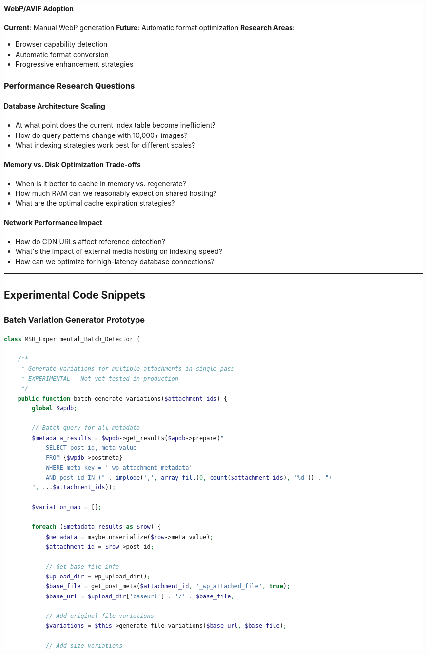 #### WebP/AVIF Adoption
**Current**: Manual WebP generation
**Future**: Automatic format optimization
**Research Areas**:
- Browser capability detection
- Automatic format conversion
- Progressive enhancement strategies

### Performance Research Questions

#### Database Architecture Scaling
- At what point does the current index table become inefficient?
- How do query patterns change with 10,000+ images?
- What indexing strategies work best for different scales?

#### Memory vs. Disk Optimization Trade-offs
- When is it better to cache in memory vs. regenerate?
- How much RAM can we reasonably expect on shared hosting?
- What are the optimal cache expiration strategies?

#### Network Performance Impact
- How do CDN URLs affect reference detection?
- What's the impact of external media hosting on indexing speed?
- How can we optimize for high-latency database connections?

---

## Experimental Code Snippets

### Batch Variation Generator Prototype
```php
class MSH_Experimental_Batch_Detector {

    /**
     * Generate variations for multiple attachments in single pass
     * EXPERIMENTAL - Not yet tested in production
     */
    public function batch_generate_variations($attachment_ids) {
        global $wpdb;

        // Batch query for all metadata
        $metadata_results = $wpdb->get_results($wpdb->prepare("
            SELECT post_id, meta_value
            FROM {$wpdb->postmeta}
            WHERE meta_key = '_wp_attachment_metadata'
            AND post_id IN (" . implode(',', array_fill(0, count($attachment_ids), '%d')) . ")
        ", ...$attachment_ids));

        $variation_map = [];

        foreach ($metadata_results as $row) {
            $metadata = maybe_unserialize($row->meta_value);
            $attachment_id = $row->post_id;

            // Get base file info
            $upload_dir = wp_upload_dir();
            $base_file = get_post_meta($attachment_id, '_wp_attached_file', true);
            $base_url = $upload_dir['baseurl'] . '/' . $base_file;

            // Add original file variations
            $variations = $this->generate_file_variations($base_url, $base_file);

            // Add size variations
```